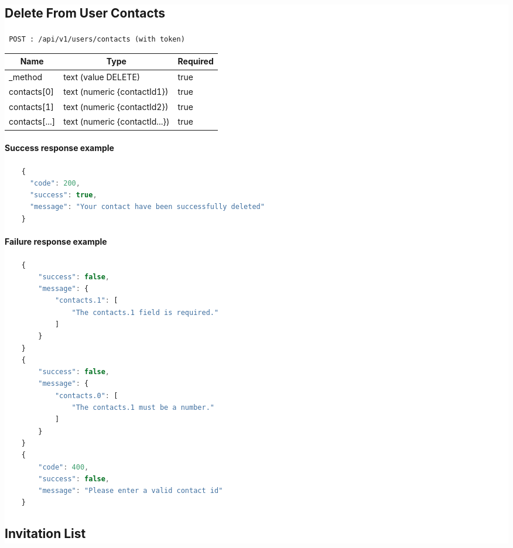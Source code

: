 
##  Delete From User Contacts


```
 POST : /api/v1/users/contacts (with token)
```

Name                     | Type                         | Required
-------------            | -------------                | -------------
_method                  | text (value DELETE)          | true
contacts[0]              | text (numeric {contactId1})  | true
contacts[1]              | text (numeric {contactId2})  | true
contacts[...]            | text (numeric {contactId...})| true

#### Success response example

```js
    {
      "code": 200,
      "success": true,
      "message": "Your contact have been successfully deleted"
    }
```


#### Failure response example


```js
    {
        "success": false,
        "message": {
            "contacts.1": [
                "The contacts.1 field is required."
            ]
        }
    }
    {
        "success": false,
        "message": {
            "contacts.0": [
                "The contacts.1 must be a number."
            ]
        }
    }
    {
        "code": 400,
        "success": false,
        "message": "Please enter a valid contact id"
    }
```    


## Invitation List
